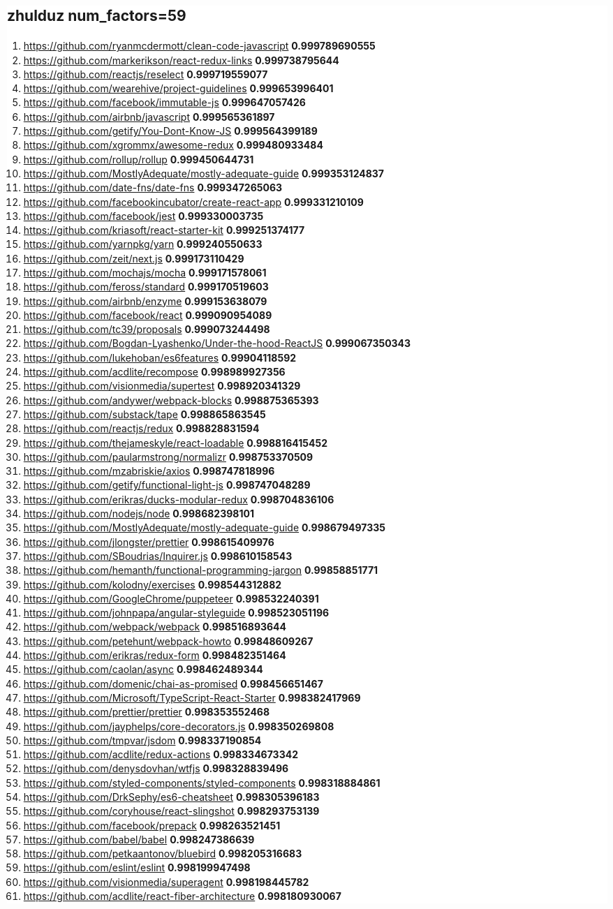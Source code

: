 ## zhulduz num_factors=59

1. https://github.com/ryanmcdermott/clean-code-javascript **0.999789690555**
 1. https://github.com/markerikson/react-redux-links **0.999738795644**
 1. https://github.com/reactjs/reselect **0.999719559077**
 1. https://github.com/wearehive/project-guidelines **0.999653996401**
 1. https://github.com/facebook/immutable-js **0.999647057426**
 1. https://github.com/airbnb/javascript **0.999565361897**
 1. https://github.com/getify/You-Dont-Know-JS **0.999564399189**
 1. https://github.com/xgrommx/awesome-redux **0.999480933484**
 1. https://github.com/rollup/rollup **0.999450644731**
 1. https://github.com/MostlyAdequate/mostly-adequate-guide **0.999353124837**
 1. https://github.com/date-fns/date-fns **0.999347265063**
 1. https://github.com/facebookincubator/create-react-app **0.999331210109**
 1. https://github.com/facebook/jest **0.999330003735**
 1. https://github.com/kriasoft/react-starter-kit **0.999251374177**
 1. https://github.com/yarnpkg/yarn **0.999240550633**
 1. https://github.com/zeit/next.js **0.999173110429**
 1. https://github.com/mochajs/mocha **0.999171578061**
 1. https://github.com/feross/standard **0.999170519603**
 1. https://github.com/airbnb/enzyme **0.999153638079**
 1. https://github.com/facebook/react **0.999090954089**
 1. https://github.com/tc39/proposals **0.999073244498**
 1. https://github.com/Bogdan-Lyashenko/Under-the-hood-ReactJS **0.999067350343**
 1. https://github.com/lukehoban/es6features **0.99904118592**
 1. https://github.com/acdlite/recompose **0.998989927356**
 1. https://github.com/visionmedia/supertest **0.998920341329**
 1. https://github.com/andywer/webpack-blocks **0.998875365393**
 1. https://github.com/substack/tape **0.998865863545**
 1. https://github.com/reactjs/redux **0.998828831594**
 1. https://github.com/thejameskyle/react-loadable **0.998816415452**
 1. https://github.com/paularmstrong/normalizr **0.998753370509**
 1. https://github.com/mzabriskie/axios **0.998747818996**
 1. https://github.com/getify/functional-light-js **0.998747048289**
 1. https://github.com/erikras/ducks-modular-redux **0.998704836106**
 1. https://github.com/nodejs/node **0.998682398101**
 1. https://github.com/MostlyAdequate/mostly-adequate-guide **0.998679497335**
 1. https://github.com/jlongster/prettier **0.998615409976**
 1. https://github.com/SBoudrias/Inquirer.js **0.998610158543**
 1. https://github.com/hemanth/functional-programming-jargon **0.99858851771**
 1. https://github.com/kolodny/exercises **0.998544312882**
 1. https://github.com/GoogleChrome/puppeteer **0.998532240391**
 1. https://github.com/johnpapa/angular-styleguide **0.998523051196**
 1. https://github.com/webpack/webpack **0.998516893644**
 1. https://github.com/petehunt/webpack-howto **0.99848609267**
 1. https://github.com/erikras/redux-form **0.998482351464**
 1. https://github.com/caolan/async **0.998462489344**
 1. https://github.com/domenic/chai-as-promised **0.998456651467**
 1. https://github.com/Microsoft/TypeScript-React-Starter **0.998382417969**
 1. https://github.com/prettier/prettier **0.998353552468**
 1. https://github.com/jayphelps/core-decorators.js **0.998350269808**
 1. https://github.com/tmpvar/jsdom **0.998337190854**
 1. https://github.com/acdlite/redux-actions **0.998334673342**
 1. https://github.com/denysdovhan/wtfjs **0.998328839496**
 1. https://github.com/styled-components/styled-components **0.998318884861**
 1. https://github.com/DrkSephy/es6-cheatsheet **0.998305396183**
 1. https://github.com/coryhouse/react-slingshot **0.998293753139**
 1. https://github.com/facebook/prepack **0.998263521451**
 1. https://github.com/babel/babel **0.998247386639**
 1. https://github.com/petkaantonov/bluebird **0.998205316683**
 1. https://github.com/eslint/eslint **0.998199947498**
 1. https://github.com/visionmedia/superagent **0.998198445782**
 1. https://github.com/acdlite/react-fiber-architecture **0.998180930067**